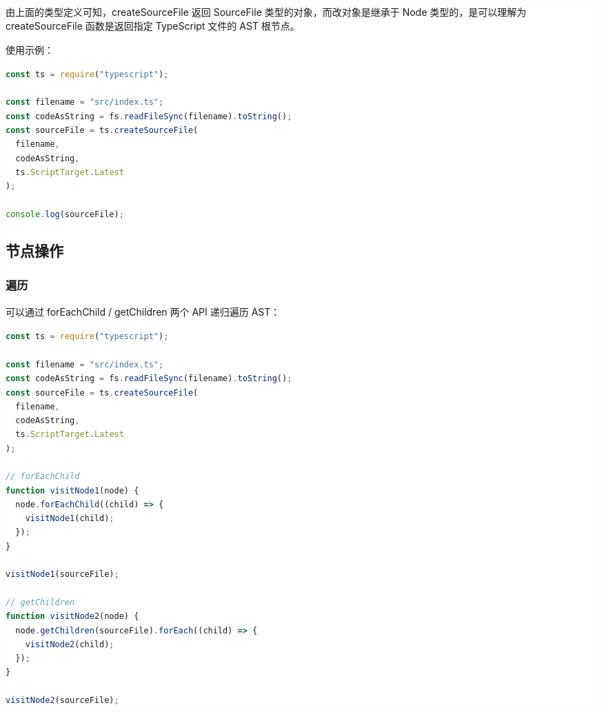由上面的类型定义可知，createSourceFile 返回 SourceFile 类型的对象，而改对象是继承于 Node 类型的，是可以理解为 createSourceFile 函数是返回指定 TypeScript 文件的 AST 根节点。

使用示例：

```js
const ts = require("typescript");

const filename = "src/index.ts";
const codeAsString = fs.readFileSync(filename).toString();
const sourceFile = ts.createSourceFile(
  filename,
  codeAsString,
  ts.ScriptTarget.Latest
);

console.log(sourceFile);
```

## 节点操作

### 遍历

可以通过 forEachChild / getChildren 两个 API 递归遍历 AST：

```js
const ts = require("typescript");

const filename = "src/index.ts";
const codeAsString = fs.readFileSync(filename).toString();
const sourceFile = ts.createSourceFile(
  filename,
  codeAsString,
  ts.ScriptTarget.Latest
);

// forEachChild
function visitNode1(node) {
  node.forEachChild((child) => {
    visitNode1(child);
  });
}

visitNode1(sourceFile);

// getChildren
function visitNode2(node) {
  node.getChildren(sourceFile).forEach((child) => {
    visitNode2(child);
  });
}

visitNode2(sourceFile);
```

